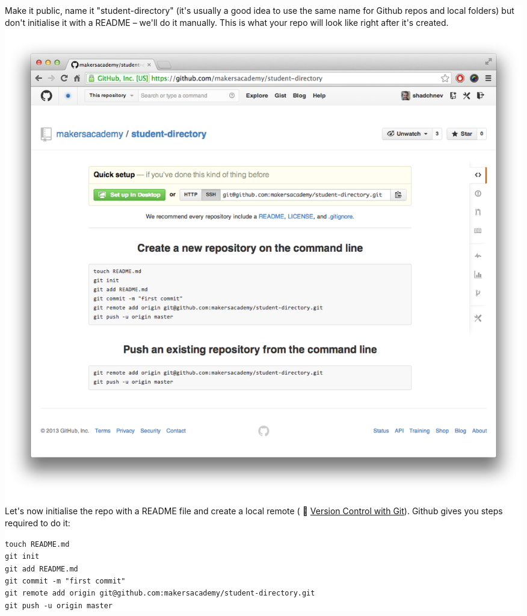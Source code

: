 Make it public, name it "student-directory" (it's usually a good idea to use the same name for Github repos and local folders) but don't initialise it with a README – we'll do it manually. This is what your repo will look like right after it's created.

![new repo created](/student_directory/images/new_github_repo_created.png)

Let's now initialise the repo with a README file and create a local remote ( :pill: [Version Control with Git](/version_control.md)). Github gives you steps required to do it:

````
touch README.md
git init
git add README.md
git commit -m "first commit"
git remote add origin git@github.com:makersacademy/student-directory.git
git push -u origin master
````
